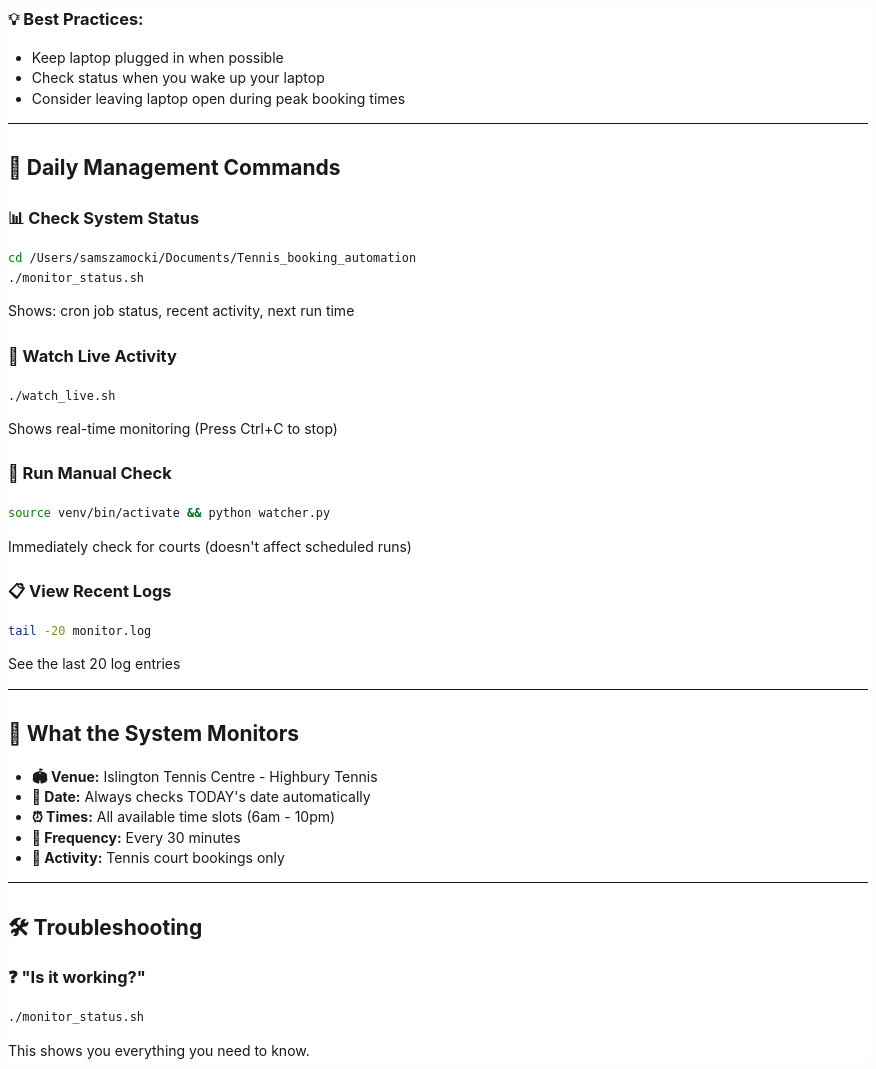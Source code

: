 ### **💡 Best Practices:**
- Keep laptop plugged in when possible
- Check status when you wake up your laptop
- Consider leaving laptop open during peak booking times

---

## 🔧 **Daily Management Commands**

### **📊 Check System Status**
```bash
cd /Users/samszamocki/Documents/Tennis_booking_automation
./monitor_status.sh
```
Shows: cron job status, recent activity, next run time

### **👀 Watch Live Activity**
```bash
./watch_live.sh
```
Shows real-time monitoring (Press Ctrl+C to stop)

### **🔄 Run Manual Check**
```bash
source venv/bin/activate && python watcher.py
```
Immediately check for courts (doesn't affect scheduled runs)

### **📋 View Recent Logs**
```bash
tail -20 monitor.log
```
See the last 20 log entries

---

## 🎯 **What the System Monitors**

- **🏟️ Venue:** Islington Tennis Centre - Highbury Tennis
- **📅 Date:** Always checks TODAY's date automatically
- **⏰ Times:** All available time slots (6am - 10pm)
- **🔄 Frequency:** Every 30 minutes
- **🎾 Activity:** Tennis court bookings only

---

## 🛠️ **Troubleshooting**

### **❓ "Is it working?"**
```bash
./monitor_status.sh
```
This shows you everything you need to know.
